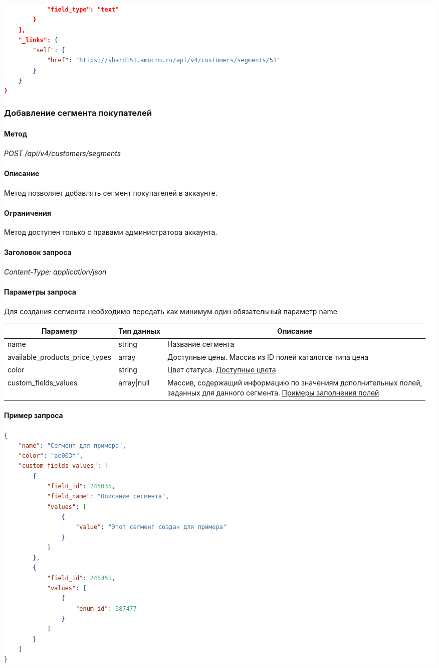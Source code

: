 ```json
            "field_type": "text"
        }
    ],
    "_links": {
        "self": {
            "href": "https://shard151.amocrm.ru/api/v4/customers/segments/51"
        }
    }
}
```
<a name="segment-add"></a>

### Добавление сегмента покупателей 
#### Метод<br>
*POST /api/v4/customers/segments*<br>  
#### Описание<br>
Метод позволяет добавлять сегмент покупателей в аккаунте.  
#### Ограничения<br>
Метод доступен только с правами администратора аккаунта.    
#### Заголовок запроса<br>
*Content-Type: application/json*
#### Параметры запроса<br>
Для создания сегмента необходимо передать как минимум один обязательный параметр name  

| Параметр | Тип данных | Описание |
|---|---|---|
| name | string | Название сегмента |
| available_products_price_types | array | Доступные цены. Массив из ID полей каталогов типа цена |
| color | string | Цвет статуса. <a href="#segments-colors">Доступные цвета</a> |
| custom_fields_values | array\|null | Массив, содержащий информацию по значениям дополнительных полей,<br> заданных для данного сегмента. [Примеры заполнения полей](https://amocrm.ru/developers/content/crm_platform/custom-fields#cf-fill-examples) |

#### Пример запроса<br>


```json
{
    "name": "Сегмент для примера",
    "color": "ae003f",
    "custom_fields_values": [
        {
            "field_id": 245035,
            "field_name": "Описание сегмента",
            "values": [
                {
                    "value": "Этот сегмент создан для примера"
                }
            ]
        },
        {
            "field_id": 245351,
            "values": [
                {
                    "enum_id": 387477
                }
            ]
        }
    ]
}
```